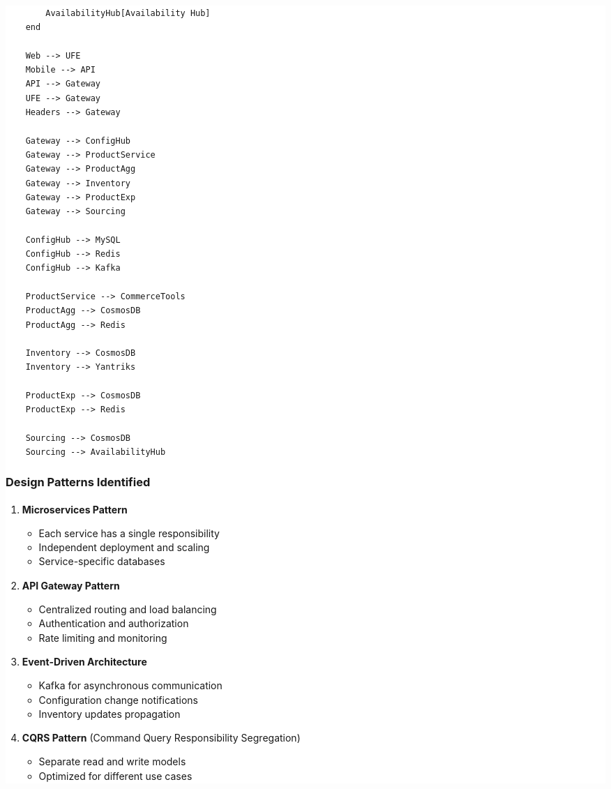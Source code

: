 ```mermaid
        AvailabilityHub[Availability Hub]
    end
    
    Web --> UFE
    Mobile --> API
    API --> Gateway
    UFE --> Gateway
    Headers --> Gateway
    
    Gateway --> ConfigHub
    Gateway --> ProductService
    Gateway --> ProductAgg
    Gateway --> Inventory
    Gateway --> ProductExp
    Gateway --> Sourcing
    
    ConfigHub --> MySQL
    ConfigHub --> Redis
    ConfigHub --> Kafka
    
    ProductService --> CommerceTools
    ProductAgg --> CosmosDB
    ProductAgg --> Redis
    
    Inventory --> CosmosDB
    Inventory --> Yantriks
    
    ProductExp --> CosmosDB
    ProductExp --> Redis
    
    Sourcing --> CosmosDB
    Sourcing --> AvailabilityHub
```

### Design Patterns Identified

1. **Microservices Pattern**
   - Each service has a single responsibility
   - Independent deployment and scaling
   - Service-specific databases

2. **API Gateway Pattern**
   - Centralized routing and load balancing
   - Authentication and authorization
   - Rate limiting and monitoring

3. **Event-Driven Architecture**
   - Kafka for asynchronous communication
   - Configuration change notifications
   - Inventory updates propagation

4. **CQRS Pattern** (Command Query Responsibility Segregation)
   - Separate read and write models
   - Optimized for different use cases
